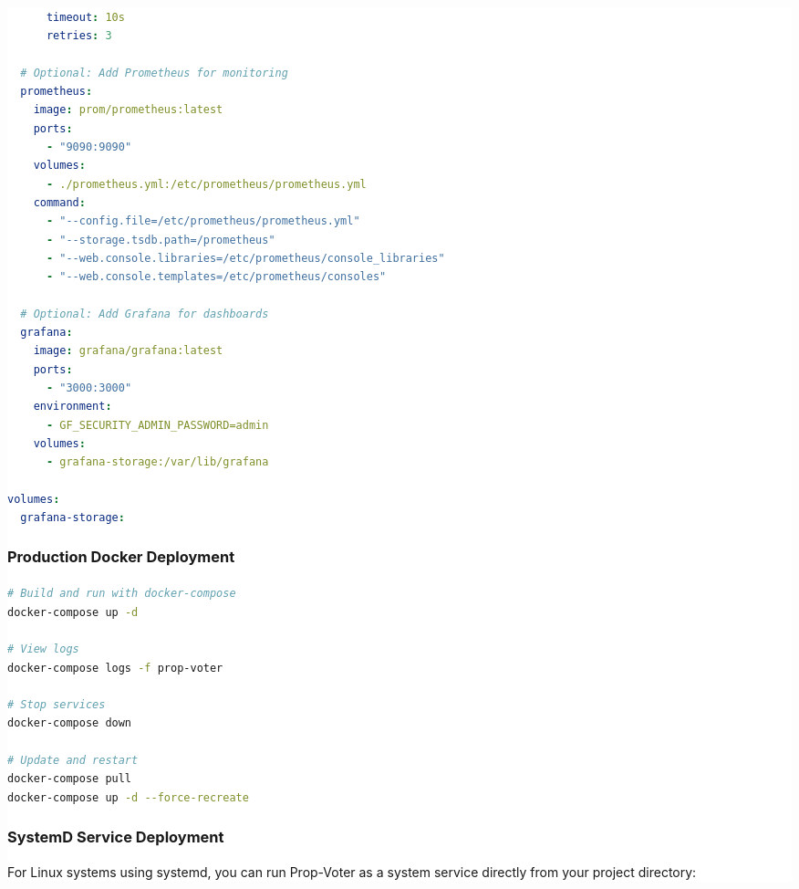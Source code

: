 ```yaml
      timeout: 10s
      retries: 3

  # Optional: Add Prometheus for monitoring
  prometheus:
    image: prom/prometheus:latest
    ports:
      - "9090:9090"
    volumes:
      - ./prometheus.yml:/etc/prometheus/prometheus.yml
    command:
      - "--config.file=/etc/prometheus/prometheus.yml"
      - "--storage.tsdb.path=/prometheus"
      - "--web.console.libraries=/etc/prometheus/console_libraries"
      - "--web.console.templates=/etc/prometheus/consoles"

  # Optional: Add Grafana for dashboards
  grafana:
    image: grafana/grafana:latest
    ports:
      - "3000:3000"
    environment:
      - GF_SECURITY_ADMIN_PASSWORD=admin
    volumes:
      - grafana-storage:/var/lib/grafana

volumes:
  grafana-storage:
```

### Production Docker Deployment

```bash
# Build and run with docker-compose
docker-compose up -d

# View logs
docker-compose logs -f prop-voter

# Stop services
docker-compose down

# Update and restart
docker-compose pull
docker-compose up -d --force-recreate
```

### SystemD Service Deployment

For Linux systems using systemd, you can run Prop-Voter as a system service directly from your project directory:

